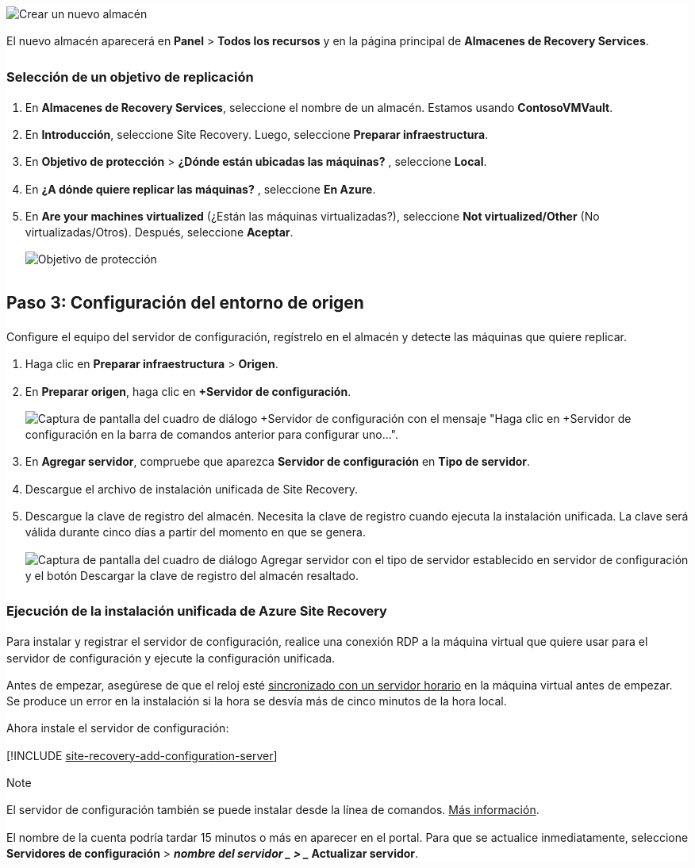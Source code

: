    ![Crear un nuevo almacén](./media/azure-stack-site-recovery/new-vault-settings.png)

   El nuevo almacén aparecerá en **Panel** > **Todos los recursos** y en la página principal de **Almacenes de Recovery Services**.

### <a name="select-a-replication-goal"></a>Selección de un objetivo de replicación

1. En **Almacenes de Recovery Services**, seleccione el nombre de un almacén. Estamos usando **ContosoVMVault**.
2. En **Introducción**, seleccione Site Recovery. Luego, seleccione **Preparar infraestructura**.
3. En **Objetivo de protección** >  **¿Dónde están ubicadas las máquinas?** , seleccione **Local**.
4. En **¿A dónde quiere replicar las máquinas?** , seleccione **En Azure**.
5. En **Are your machines virtualized** (¿Están las máquinas virtualizadas?), seleccione **Not virtualized/Other** (No virtualizadas/Otros). Después, seleccione **Aceptar**.

    ![Objetivo de protección](./media/azure-stack-site-recovery/protection-goal.png)

## <a name="step-3-set-up-the-source-environment"></a>Paso 3: Configuración del entorno de origen

Configure el equipo del servidor de configuración, regístrelo en el almacén y detecte las máquinas que quiere replicar.

1. Haga clic en **Preparar infraestructura** > **Origen**.
2. En **Preparar origen**, haga clic en **+Servidor de configuración**.

    ![Captura de pantalla del cuadro de diálogo +Servidor de configuración con el mensaje "Haga clic en +Servidor de configuración en la barra de comandos anterior para configurar uno...".](./media/azure-stack-site-recovery/plus-config-srv.png)

3. En **Agregar servidor**, compruebe que aparezca **Servidor de configuración** en **Tipo de servidor**.
5. Descargue el archivo de instalación unificada de Site Recovery.
6. Descargue la clave de registro del almacén. Necesita la clave de registro cuando ejecuta la instalación unificada. La clave será válida durante cinco días a partir del momento en que se genera.

    ![Captura de pantalla del cuadro de diálogo Agregar servidor con el tipo de servidor establecido en servidor de configuración y el botón Descargar la clave de registro del almacén resaltado.](./media/azure-stack-site-recovery/set-source2.png)


### <a name="run-azure-site-recovery-unified-setup"></a>Ejecución de la instalación unificada de Azure Site Recovery

Para instalar y registrar el servidor de configuración, realice una conexión RDP a la máquina virtual que quiere usar para el servidor de configuración y ejecute la configuración unificada.

Antes de empezar, asegúrese de que el reloj esté [sincronizado con un servidor horario](/windows-server/networking/windows-time-service/windows-time-service-top) en la máquina virtual antes de empezar. Se produce un error en la instalación si la hora se desvía más de cinco minutos de la hora local.

Ahora instale el servidor de configuración:

[!INCLUDE [site-recovery-add-configuration-server](../../includes/site-recovery-add-configuration-server.md)]

> [!NOTE]
> El servidor de configuración también se puede instalar desde la línea de comandos. [Más información](physical-manage-configuration-server.md#install-from-the-command-line).
>
> El nombre de la cuenta podría tardar 15 minutos o más en aparecer en el portal. Para que se actualice inmediatamente, seleccione **Servidores de configuración** > **_nombre del servidor_ *_ > _* Actualizar servidor**.
